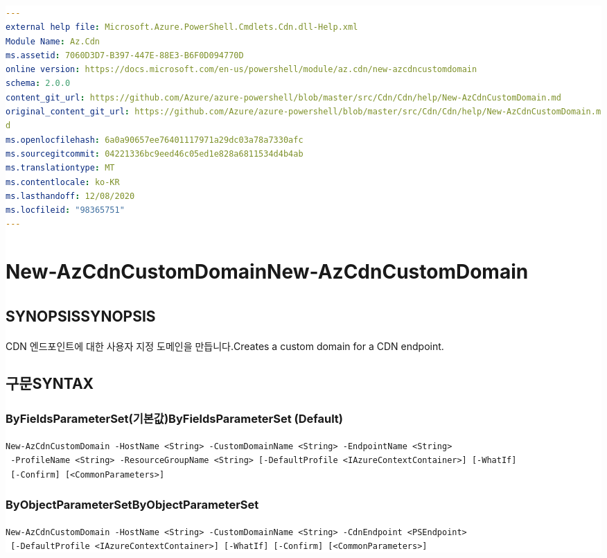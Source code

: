 ```yaml
---
external help file: Microsoft.Azure.PowerShell.Cmdlets.Cdn.dll-Help.xml
Module Name: Az.Cdn
ms.assetid: 7060D3D7-B397-447E-88E3-B6F0D094770D
online version: https://docs.microsoft.com/en-us/powershell/module/az.cdn/new-azcdncustomdomain
schema: 2.0.0
content_git_url: https://github.com/Azure/azure-powershell/blob/master/src/Cdn/Cdn/help/New-AzCdnCustomDomain.md
original_content_git_url: https://github.com/Azure/azure-powershell/blob/master/src/Cdn/Cdn/help/New-AzCdnCustomDomain.md
ms.openlocfilehash: 6a0a90657ee76401117971a29dc03a78a7330afc
ms.sourcegitcommit: 04221336bc9eed46c05ed1e828a6811534d4b4ab
ms.translationtype: MT
ms.contentlocale: ko-KR
ms.lasthandoff: 12/08/2020
ms.locfileid: "98365751"
---
```

# <span data-ttu-id="1bbfc-101">New-AzCdnCustomDomain</span><span class="sxs-lookup"><span data-stu-id="1bbfc-101">New-AzCdnCustomDomain</span></span>

## <span data-ttu-id="1bbfc-102">SYNOPSIS</span><span class="sxs-lookup"><span data-stu-id="1bbfc-102">SYNOPSIS</span></span>
<span data-ttu-id="1bbfc-103">CDN 엔드포인트에 대한 사용자 지정 도메인을 만듭니다.</span><span class="sxs-lookup"><span data-stu-id="1bbfc-103">Creates a custom domain for a CDN endpoint.</span></span>

## <span data-ttu-id="1bbfc-104">구문</span><span class="sxs-lookup"><span data-stu-id="1bbfc-104">SYNTAX</span></span>

### <span data-ttu-id="1bbfc-105">ByFieldsParameterSet(기본값)</span><span class="sxs-lookup"><span data-stu-id="1bbfc-105">ByFieldsParameterSet (Default)</span></span>
```
New-AzCdnCustomDomain -HostName <String> -CustomDomainName <String> -EndpointName <String>
 -ProfileName <String> -ResourceGroupName <String> [-DefaultProfile <IAzureContextContainer>] [-WhatIf]
 [-Confirm] [<CommonParameters>]
```

### <span data-ttu-id="1bbfc-106">ByObjectParameterSet</span><span class="sxs-lookup"><span data-stu-id="1bbfc-106">ByObjectParameterSet</span></span>
```
New-AzCdnCustomDomain -HostName <String> -CustomDomainName <String> -CdnEndpoint <PSEndpoint>
 [-DefaultProfile <IAzureContextContainer>] [-WhatIf] [-Confirm] [<CommonParameters>]
```
